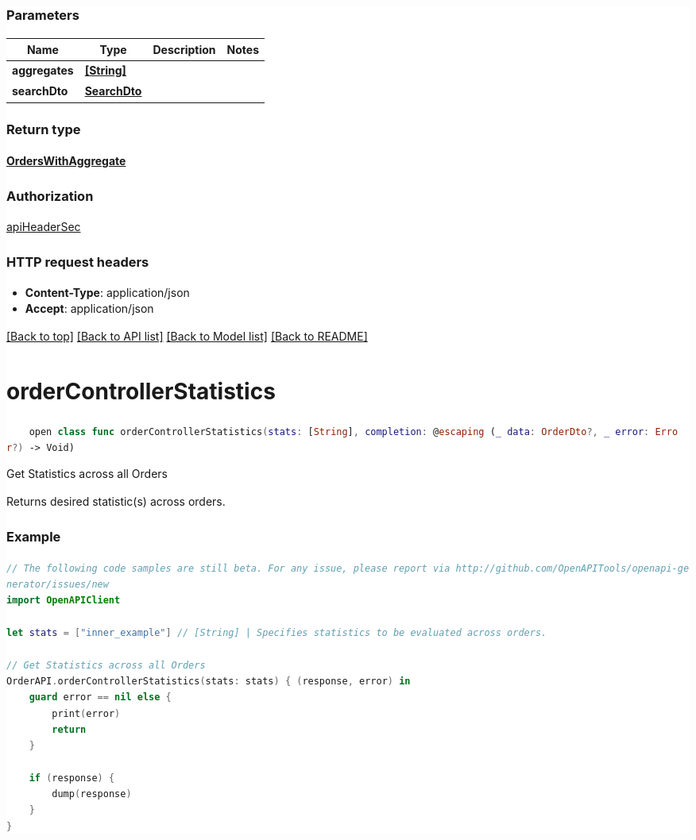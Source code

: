### Parameters

Name | Type | Description  | Notes
------------- | ------------- | ------------- | -------------
 **aggregates** | [**[String]**](String.md) |  | 
 **searchDto** | [**SearchDto**](SearchDto.md) |  | 

### Return type

[**OrdersWithAggregate**](OrdersWithAggregate.md)

### Authorization

[apiHeaderSec](../README.md#apiHeaderSec)

### HTTP request headers

 - **Content-Type**: application/json
 - **Accept**: application/json

[[Back to top]](#) [[Back to API list]](../README.md#documentation-for-api-endpoints) [[Back to Model list]](../README.md#documentation-for-models) [[Back to README]](../README.md)

# **orderControllerStatistics**
```swift
    open class func orderControllerStatistics(stats: [String], completion: @escaping (_ data: OrderDto?, _ error: Error?) -> Void)
```

Get Statistics across all Orders

Returns desired statistic(s) across orders.

### Example
```swift
// The following code samples are still beta. For any issue, please report via http://github.com/OpenAPITools/openapi-generator/issues/new
import OpenAPIClient

let stats = ["inner_example"] // [String] | Specifies statistics to be evaluated across orders.

// Get Statistics across all Orders
OrderAPI.orderControllerStatistics(stats: stats) { (response, error) in
    guard error == nil else {
        print(error)
        return
    }

    if (response) {
        dump(response)
    }
}
```
